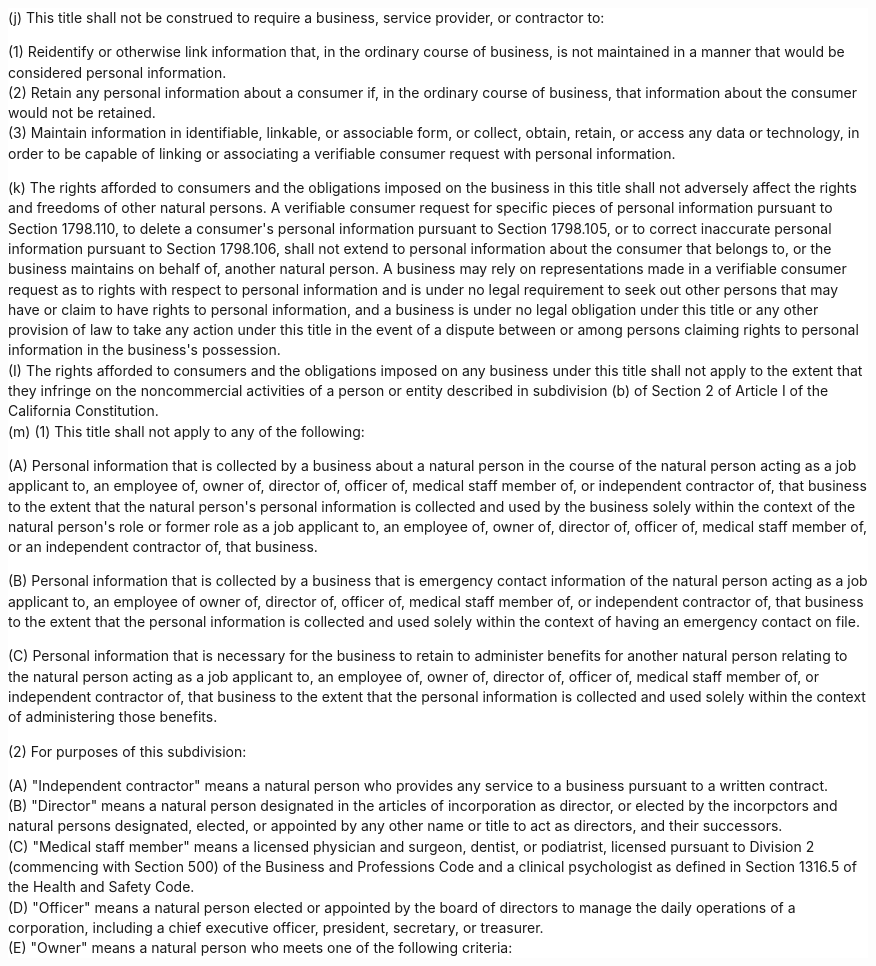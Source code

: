 (j) This title shall not be construed to require a business, service provider, or contractor to:

(1) Reidentify or otherwise link information that, in the ordinary course of business, is not maintained in a manner that would be considered personal information.  
(2) Retain any personal information about a consumer if, in the ordinary course of business, that information about the consumer would not be retained.  
(3) Maintain information in identifiable, linkable, or associable form, or collect, obtain, retain, or access any data or technology, in order to be capable of linking or associating a verifiable consumer request with personal information.

(k) The rights afforded to consumers and the obligations imposed on the business in this title shall not adversely affect the rights and freedoms of other natural persons. A verifiable consumer request for specific pieces of personal information pursuant to Section 1798.110, to delete a consumer's personal information pursuant to Section 1798.105, or to correct inaccurate personal information pursuant to Section 1798.106, shall not extend to personal information about the consumer that belongs to, or the business maintains on behalf of, another natural person. A business may rely on representations made in a verifiable consumer request as to rights with respect to personal information and is under no legal requirement to seek out other persons that may have or claim to have rights to personal information, and a business is under no legal obligation under this title or any other provision of law to take any action under this title in the event of a dispute between or among persons claiming rights to personal information in the business's possession.  
(I) The rights afforded to consumers and the obligations imposed on any business under this title shall not apply to the extent that they infringe on the noncommercial activities of a person or entity described in subdivision (b) of Section 2 of Article I of the California Constitution.  
(m) (1) This title shall not apply to any of the following:

(A) Personal information that is collected by a business about a natural person in the course of the natural person acting as a job applicant to, an employee of, owner of, director of, officer of, medical staff member of, or independent contractor of, that business to the extent that the natural person's personal information is collected and used by the business solely within the context of the natural person's role or former role as a job applicant to, an employee of, owner of, director of, officer of, medical staff member of, or an independent contractor of, that business.

(B) Personal information that is collected by a business that is emergency contact information of the natural person acting as a job applicant to, an employee of owner of, director of, officer of, medical staff member of, or independent contractor of, that business to the extent that the personal information is collected and used solely within the context of having an emergency contact on file.

(C) Personal information that is necessary for the business to retain to administer benefits for another natural person relating to the natural person acting as a job applicant to, an employee of, owner of, director of, officer of, medical staff member of, or independent contractor of, that business to the extent that the personal information is collected and used solely within the context of administering those benefits.

(2) For purposes of this subdivision:

(A) "Independent contractor" means a natural person who provides any service to a business pursuant to a written contract.  
(B) "Director" means a natural person designated in the articles of incorporation as director, or elected by the incorpctors and natural persons designated, elected, or appointed by any other name or title to act as directors, and their successors.  
(C) "Medical staff member" means a licensed physician and surgeon, dentist, or podiatrist, licensed pursuant to Division 2 (commencing with Section 500) of the Business and Professions Code and a clinical psychologist as defined in Section 1316.5 of the Health and Safety Code.  
(D) "Officer" means a natural person elected or appointed by the board of directors to manage the daily operations of a corporation, including a chief executive officer, president, secretary, or treasurer.  
(E) "Owner" means a natural person who meets one of the following criteria:
